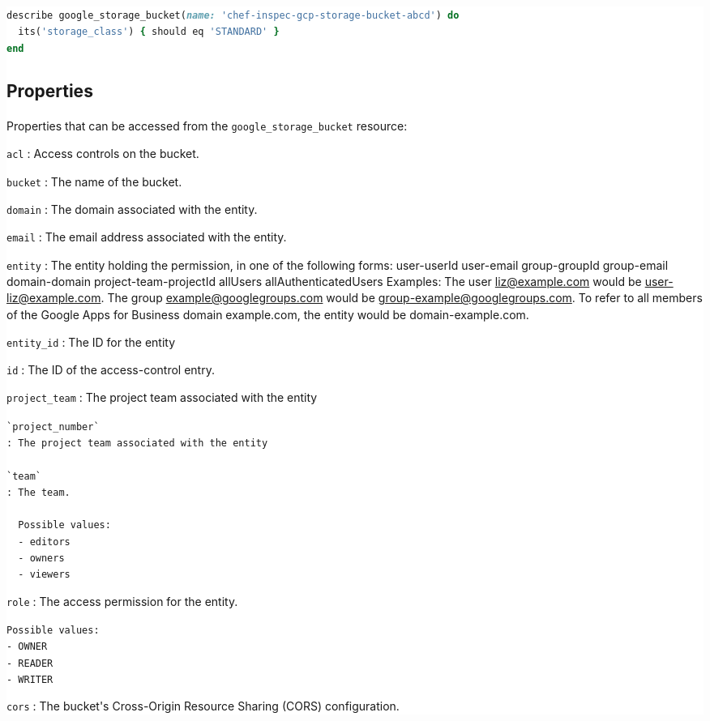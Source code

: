 ```ruby
describe google_storage_bucket(name: 'chef-inspec-gcp-storage-bucket-abcd') do
  its('storage_class') { should eq 'STANDARD' }
end
```

## Properties

Properties that can be accessed from the `google_storage_bucket` resource:

`acl`
: Access controls on the bucket.

  `bucket`
  : The name of the bucket.

  `domain`
  : The domain associated with the entity.

  `email`
  : The email address associated with the entity.

  `entity`
  : The entity holding the permission, in one of the following forms:   user-userId   user-email   group-groupId   group-email   domain-domain   project-team-projectId   allUsers   allAuthenticatedUsers Examples:   The user liz@example.com would be user-liz@example.com.   The group example@googlegroups.com would be   group-example@googlegroups.com.   To refer to all members of the Google Apps for Business domain   example.com, the entity would be domain-example.com.

  `entity_id`
  : The ID for the entity

  `id`
  : The ID of the access-control entry.

  `project_team`
  : The project team associated with the entity

    `project_number`
    : The project team associated with the entity

    `team`
    : The team.

      Possible values:
      - editors
      - owners
      - viewers

  `role`
  : The access permission for the entity.

    Possible values:
    - OWNER
    - READER
    - WRITER

`cors`
: The bucket's Cross-Origin Resource Sharing (CORS) configuration.
